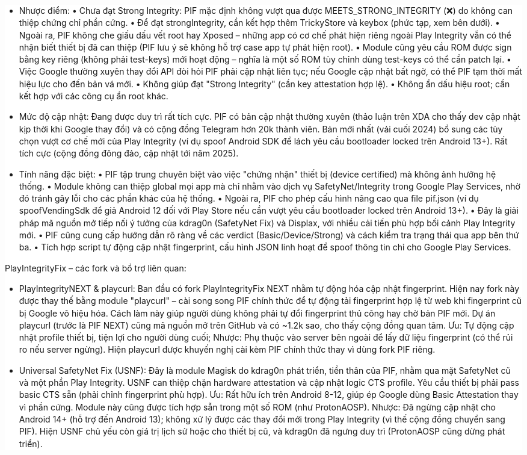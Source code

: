 - Nhược điểm: 
  • Chưa đạt Strong Integrity: PIF mặc định không vượt qua được MEETS_STRONG_INTEGRITY (❌) do không can thiệp chứng chỉ phần cứng. 
  • Để đạt strongIntegrity, cần kết hợp thêm TrickyStore và keybox (phức tạp, xem bên dưới). 
  • Ngoài ra, PIF không che giấu dấu vết root hay Xposed – những app có cơ chế phát hiện riêng ngoài Play Integrity vẫn có thể nhận biết thiết bị đã can thiệp (PIF lưu ý sẽ không hỗ trợ case app tự phát hiện root). 
  • Module cũng yêu cầu ROM được sign bằng key riêng (không phải test-keys) mới hoạt động – nghĩa là một số ROM tùy chỉnh dùng test-keys có thể cần patch lại. 
  • Việc Google thường xuyên thay đổi API đòi hỏi PIF phải cập nhật liên tục; nếu Google cập nhật bất ngờ, có thể PIF tạm thời mất hiệu lực cho đến bản vá mới.
  • Không giúp đạt "Strong Integrity" (cần key attestation hợp lệ).
  • Không ẩn dấu hiệu root; cần kết hợp với các công cụ ẩn root khác.

- Mức độ cập nhật: Đang được duy trì rất tích cực. PIF có bản cập nhật thường xuyên (thảo luận trên XDA cho thấy dev cập nhật kịp thời khi Google thay đổi) và có cộng đồng Telegram hơn 20k thành viên. Bản mới nhất (vải cuối 2024) bổ sung các tùy chọn vượt cơ chế mới của Play Integrity (ví dụ spoof Android SDK để lách yêu cầu bootloader locked trên Android 13+). Rất tích cực (cộng đồng đông đảo, cập nhật tới năm 2025).

- Tính năng đặc biệt: 
  • PIF tập trung chuyên biệt vào việc "chứng nhận" thiết bị (device certified) mà không ảnh hưởng hệ thống. 
  • Module không can thiệp global mọi app mà chỉ nhằm vào dịch vụ SafetyNet/Integrity trong Google Play Services, nhờ đó tránh gây lỗi cho các phần khác của hệ thống. 
  • Ngoài ra, PIF cho phép cấu hình nâng cao qua file pif.json (ví dụ spoofVendingSdk để giả Android 12 đối với Play Store nếu cần vượt yêu cầu bootloader locked trên Android 13+). 
  • Đây là giải pháp mã nguồn mở tiếp nối ý tưởng của kdrag0n (SafetyNet Fix) và Displax, với nhiều cải tiến phù hợp bối cảnh Play Integrity mới. 
  • PIF cũng cung cấp hướng dẫn rõ ràng về các verdict (Basic/Device/Strong) và cách kiểm tra trạng thái qua app bên thứ ba.
  • Tích hợp script tự động cập nhật fingerprint, cấu hình JSON linh hoạt để spoof thông tin chỉ cho Google Play Services.

PlayIntegrityFix – các fork và bổ trợ liên quan:
- PlayIntegrityNEXT & playcurl: Ban đầu có fork PlayIntegrityFix NEXT nhằm tự động hóa cập nhật fingerprint. Hiện nay fork này được thay thế bằng module "playcurl" – cài song song PIF chính thức để tự động tải fingerprint hợp lệ từ web khi fingerprint cũ bị Google vô hiệu hóa. Cách làm này giúp người dùng không phải tự đổi fingerprint thủ công hay chờ bản PIF mới. Dự án playcurl (trước là PIF NEXT) cũng mã nguồn mở trên GitHub và có ~1.2k sao, cho thấy cộng đồng quan tâm. Ưu: Tự động cập nhật profile thiết bị, tiện lợi cho người dùng cuối; Nhược: Phụ thuộc vào server bên ngoài để lấy dữ liệu fingerprint (có thể rủi ro nếu server ngừng). Hiện playcurl được khuyến nghị cài kèm PIF chính thức thay vì dùng fork PIF riêng.

- Universal SafetyNet Fix (USNF): Đây là module Magisk do kdrag0n phát triển, tiền thân của PIF, nhằm qua mặt SafetyNet cũ và một phần Play Integrity. USNF can thiệp chặn hardware attestation và cập nhật logic CTS profile. Yêu cầu thiết bị phải pass basic CTS sẵn (phải chỉnh fingerprint phù hợp). Ưu: Rất hữu ích trên Android 8-12, giúp ép Google dùng Basic Attestation thay vì phần cứng. Module này cũng được tích hợp sẵn trong một số ROM (như ProtonAOSP). Nhược: Đã ngừng cập nhật cho Android 14+ (hỗ trợ đến Android 13); không xử lý được các thay đổi mới trong Play Integrity (vì thế cộng đồng chuyển sang PIF). Hiện USNF chủ yếu còn giá trị lịch sử hoặc cho thiết bị cũ, và kdrag0n đã ngưng duy trì (ProtonAOSP cũng dừng phát triển).
